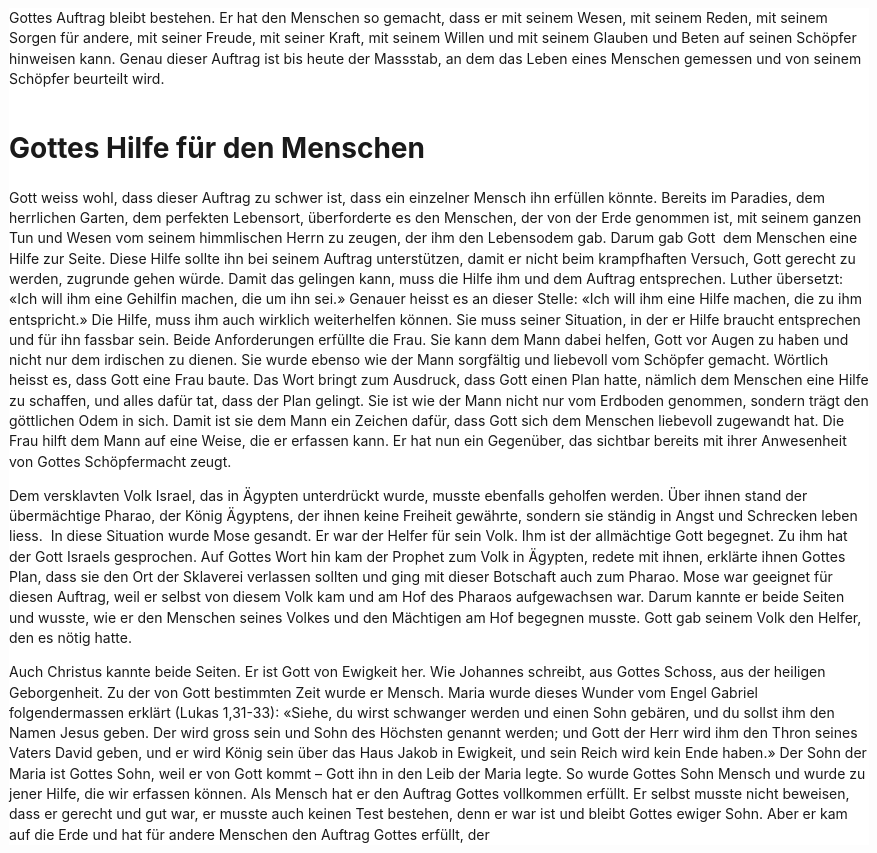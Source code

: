 Gottes Auftrag bleibt bestehen. Er hat den Menschen so gemacht, dass er
mit seinem Wesen, mit seinem Reden, mit seinem Sorgen für andere, mit
seiner Freude, mit seiner Kraft, mit seinem Willen und mit seinem
Glauben und Beten auf seinen Schöpfer hinweisen kann. Genau dieser
Auftrag ist bis heute der Massstab, an dem das Leben eines Menschen
gemessen und von seinem Schöpfer beurteilt wird.


# Gottes Hilfe für den Menschen

Gott weiss wohl, dass dieser Auftrag zu schwer ist, dass ein einzelner
Mensch ihn erfüllen könnte. Bereits im Paradies, dem herrlichen Garten,
dem perfekten Lebensort, überforderte es den Menschen, der von der Erde
genommen ist, mit seinem ganzen Tun und Wesen vom seinem himmlischen
Herrn zu zeugen, der ihm den Lebensodem gab. Darum gab Gott  dem
Menschen eine Hilfe zur Seite. Diese Hilfe sollte ihn bei seinem Auftrag
unterstützen, damit er nicht beim krampfhaften Versuch, Gott gerecht zu
werden, zugrunde gehen würde. Damit das gelingen kann, muss die Hilfe
ihm und dem Auftrag entsprechen. Luther übersetzt: «Ich will ihm eine
Gehilfin machen, die um ihn sei.» Genauer heisst es an dieser Stelle:
«Ich will ihm eine Hilfe machen, die zu ihm entspricht.» Die Hilfe, muss
ihm auch wirklich weiterhelfen können. Sie muss seiner Situation, in der
er Hilfe braucht entsprechen und für ihn fassbar sein. Beide
Anforderungen erfüllte die Frau. Sie kann dem Mann dabei helfen, Gott
vor Augen zu haben und nicht nur dem irdischen zu dienen. Sie wurde
ebenso wie der Mann sorgfältig und liebevoll vom Schöpfer gemacht.
Wörtlich heisst es, dass Gott eine Frau baute. Das Wort bringt zum
Ausdruck, dass Gott einen Plan hatte, nämlich dem Menschen eine Hilfe zu
schaffen, und alles dafür tat, dass der Plan gelingt. Sie ist wie der
Mann nicht nur vom Erdboden genommen, sondern trägt den göttlichen Odem
in sich. Damit ist sie dem Mann ein Zeichen dafür, dass Gott sich dem
Menschen liebevoll zugewandt hat. Die Frau hilft dem Mann auf eine
Weise, die er erfassen kann. Er hat nun ein Gegenüber, das sichtbar
bereits mit ihrer Anwesenheit von Gottes Schöpfermacht zeugt.

Dem versklavten Volk Israel, das in Ägypten unterdrückt wurde, musste
ebenfalls geholfen werden. Über ihnen stand der übermächtige Pharao, der
König Ägyptens, der ihnen keine Freiheit gewährte, sondern sie ständig
in Angst und Schrecken leben liess.  In diese Situation wurde Mose
gesandt. Er war der Helfer für sein Volk. Ihm ist der allmächtige Gott
begegnet. Zu ihm hat der Gott Israels gesprochen. Auf Gottes Wort hin
kam der Prophet zum Volk in Ägypten, redete mit ihnen, erklärte ihnen
Gottes Plan, dass sie den Ort der Sklaverei verlassen sollten und ging
mit dieser Botschaft auch zum Pharao. Mose war geeignet für diesen
Auftrag, weil er selbst von diesem Volk kam und am Hof des Pharaos
aufgewachsen war. Darum kannte er beide Seiten und wusste, wie er den
Menschen seines Volkes und den Mächtigen am Hof begegnen musste. Gott
gab seinem Volk den Helfer, den es nötig hatte.

Auch Christus kannte beide Seiten. Er ist Gott von Ewigkeit her. Wie
Johannes schreibt, aus Gottes Schoss, aus der heiligen Geborgenheit. Zu
der von Gott bestimmten Zeit wurde er Mensch. Maria wurde dieses Wunder
vom Engel Gabriel folgendermassen erklärt (Lukas 1,31-33): «Siehe, du
wirst schwanger werden und einen Sohn gebären, und du sollst ihm den
Namen Jesus geben. Der wird gross sein und Sohn des Höchsten genannt
werden; und Gott der Herr wird ihm den Thron seines Vaters David geben,
und er wird König sein über das Haus Jakob in Ewigkeit, und sein Reich
wird kein Ende haben.» Der Sohn der Maria ist Gottes Sohn, weil er von
Gott kommt – Gott ihn in den Leib der Maria legte. So wurde Gottes Sohn
Mensch und wurde zu jener Hilfe, die wir erfassen können. Als Mensch hat
er den Auftrag Gottes vollkommen erfüllt. Er selbst musste nicht
beweisen, dass er gerecht und gut war, er musste auch keinen Test
bestehen, denn er war ist und bleibt Gottes ewiger Sohn. Aber er kam auf
die Erde und hat für andere Menschen den Auftrag Gottes erfüllt, der
